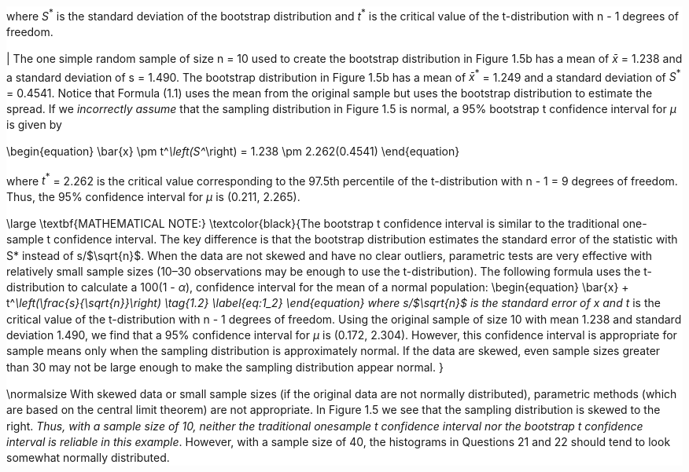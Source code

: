 where $S^*$ is the standard deviation of the bootstrap distribution and $t^*$ is the critical value of the t-distribution with n - 1 degrees of freedom.

| The one simple random sample of size n = 10 used to create the bootstrap distribution in Figure 1.5b has a mean of $\bar{x}$ = 1.238 and a standard deviation of s = 1.490. The bootstrap distribution in Figure 1.5b has a mean of $\bar{x}^*$ = 1.249 and a standard deviation of $S^*$ = 0.4541. Notice that Formula (1.1) uses the mean from the original sample but uses the bootstrap distribution to estimate the spread. If we *incorrectly assume* that the sampling distribution in Figure 1.5 is normal, a 95% bootstrap t confidence interval for $\mu$ is given by


\begin{equation} 
  \bar{x} \pm t^*\left(S^*\right) = 1.238 \pm 2.262(0.4541)
\end{equation}

where $t^*$ = 2.262 is the critical value corresponding to the 97.5th percentile of the t-distribution with n - 1 = 9
degrees of freedom. Thus, the 95% confidence interval for $\mu$ is (0.211, 2.265).




\large
\textbf{MATHEMATICAL NOTE:}
\textcolor{black}{The bootstrap t confidence interval is similar to the traditional one-sample t confidence interval. The key difference
is that the bootstrap distribution estimates the standard error of the statistic with S* instead of s/$\sqrt{n}$.
When the data are not skewed and have no clear outliers, parametric tests are very effective with relatively
small sample sizes (10–30 observations may be enough to use the t-distribution). The following formula
uses the t-distribution to calculate a 100(1 - $\alpha$), confidence interval for the mean of a normal population:
\begin{equation} 
  \bar{x} + t^*\left(\frac{s}{\sqrt{n}}\right)
  \tag{1.2} \label{eq:1_2}
\end{equation} 
where s/$\sqrt{n}$ is the standard error of x and t* is the critical value of the t-distribution with n - 1 degrees
of freedom. Using the original sample of size 10 with mean 1.238 and standard deviation 1.490, we find
that a 95% confidence interval for $\mu$ is  (0.172, 2.304). However, this confidence interval is appropriate for
sample means only when the sampling distribution is approximately normal. If the data are skewed, even
sample sizes greater than 30 may not be large enough to make the sampling distribution appear normal.
}


\normalsize
With skewed data or small sample sizes (if the original data are not normally distributed), parametric
methods (which are based on the central limit theorem) are not appropriate. In Figure 1.5 we see that the
sampling distribution is skewed to the right. *Thus, with a sample size of 10, neither the traditional onesample
t confidence interval nor the bootstrap t confidence interval is reliable in this example*. However,
with a sample size of 40, the histograms in Questions 21 and 22 should tend to look somewhat normally
distributed.
